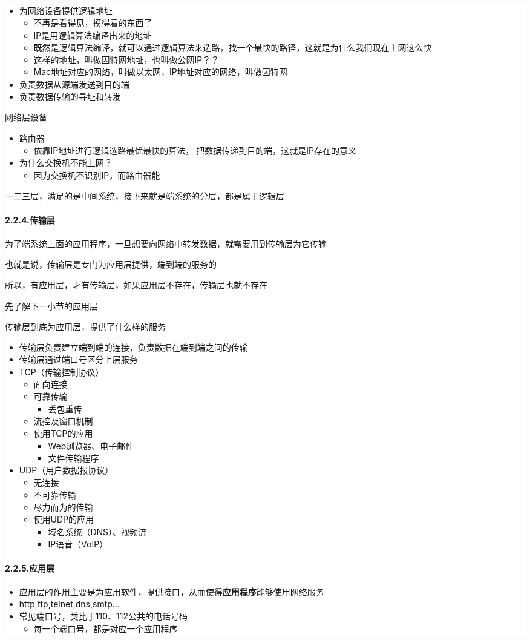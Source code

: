 - 为网络设备提供逻辑地址
  - 不再是看得见，摸得着的东西了
  - IP是用逻辑算法编译出来的地址
  - 既然是逻辑算法编译，就可以通过逻辑算法来选路，找一个最快的路径，这就是为什么我们现在上网这么快
  - 这样的地址，叫做因特网地址，也叫做公网IP？？
  - Mac地址对应的网络，叫做以太网，IP地址对应的网络，叫做因特网
- 负责数据从源端发送到目的端
- 负责数据传输的寻址和转发

网络层设备

- 路由器
  - 依靠IP地址进行逻辑选路最优最快的算法， 把数据传递到目的端，这就是IP存在的意义
- 为什么交换机不能上网？
  - 因为交换机不识别IP，而路由器能

一二三层，满足的是中间系统，接下来就是端系统的分层，都是属于逻辑层

#### 2.2.4.传输层

为了端系统上面的应用程序，一旦想要向网络中转发数据，就需要用到传输层为它传输

也就是说，传输层是专门为应用层提供，端到端的服务的

所以，有应用层，才有传输层，如果应用层不存在，传输层也就不存在

先了解下一小节的应用层



传输层到底为应用层，提供了什么样的服务

- 传输层负责建立端到端的连接，负责数据在端到端之间的传输
- 传输层通过端口号区分上层服务
- TCP（传输控制协议）
  - 面向连接
  - 可靠传输
    - 丢包重传
  - 流控及窗口机制
  - 使用TCP的应用
    - Web浏览器、电子邮件
    - 文件传输程序
- UDP（用户数据报协议）
  - 无连接
  - 不可靠传输
  - 尽力而为的传输
  - 使用UDP的应用
    - 域名系统（DNS）、视频流
    - IP语音（VoIP）

#### 2.2.5.应用层

- 应用层的作用主要是为应用软件，提供接口，从而使得**应用程序**能够使用网络服务
- http,ftp,telnet,dns,smtp...
- 常见端口号，类比于110、112公共的电话号码
  - 每一个端口号，都是对应一个应用程序
